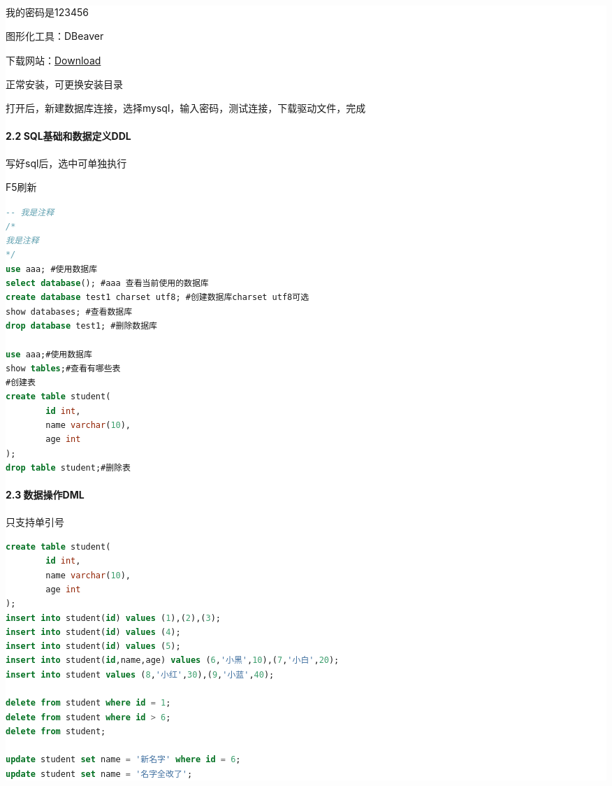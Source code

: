 我的密码是123456



图形化工具：DBeaver

下载网站：[Download](https://dbeaver.io/download/)

正常安装，可更换安装目录

打开后，新建数据库连接，选择mysql，输入密码，测试连接，下载驱动文件，完成

#### 2.2 SQL基础和数据定义DDL

写好sql后，选中可单独执行

F5刷新

```sql
-- 我是注释
/*
我是注释
*/
use aaa; #使用数据库
select database(); #aaa 查看当前使用的数据库
create database test1 charset utf8; #创建数据库charset utf8可选
show databases; #查看数据库
drop database test1; #删除数据库

use aaa;#使用数据库
show tables;#查看有哪些表
#创建表
create table student(
        id int,
        name varchar(10),
        age int
);
drop table student;#删除表
```

#### 2.3 数据操作DML

只支持单引号

```sql
create table student(
        id int,
        name varchar(10),
        age int
);
insert into student(id) values (1),(2),(3);
insert into student(id) values (4);
insert into student(id) values (5);
insert into student(id,name,age) values (6,'小黑',10),(7,'小白',20);
insert into student values (8,'小红',30),(9,'小蓝',40);

delete from student where id = 1;
delete from student where id > 6;
delete from student;

update student set name = '新名字' where id = 6; 
update student set name = '名字全改了';
```
